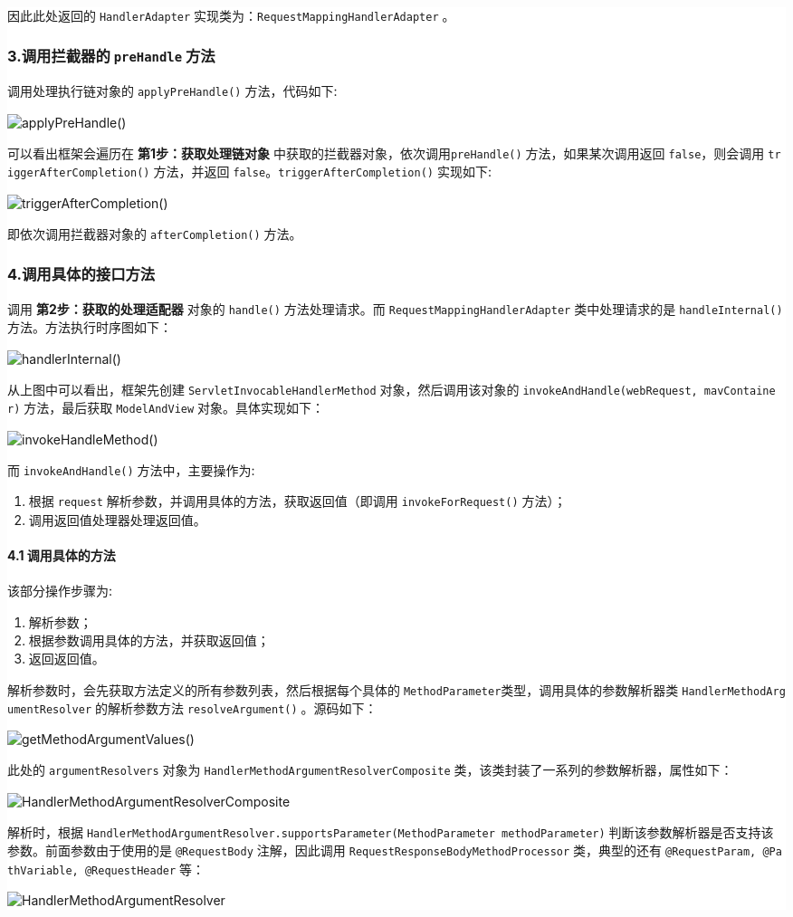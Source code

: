 因此此处返回的 `HandlerAdapter` 实现类为：`RequestMappingHandlerAdapter` 。

### 3.调用拦截器的 `preHandle` 方法

调用处理执行链对象的 `applyPreHandle()` 方法，代码如下:

![applyPreHandle()](http://images.gitbook.cn/238efb40-f0fb-11e7-ac61-75f3525e47e1)

可以看出框架会遍历在 **第1步：获取处理链对象** 中获取的拦截器对象，依次调用`preHandle()` 方法，如果某次调用返回 `false`，则会调用 `triggerAfterCompletion()` 方法，并返回 `false`。`triggerAfterCompletion()` 实现如下:

![triggerAfterCompletion()](http://images.gitbook.cn/4019b1a0-f0fc-11e7-aaa1-4505fd6074a0)

即依次调用拦截器对象的 `afterCompletion()` 方法。

### 4.调用具体的接口方法

调用 **第2步：获取的处理适配器** 对象的 `handle()` 方法处理请求。而 `RequestMappingHandlerAdapter` 类中处理请求的是 `handleInternal()` 方法。方法执行时序图如下：

![handlerInternal()](http://images.gitbook.cn/f3314df0-f482-11e7-aa0c-95761436cde1)

从上图中可以看出，框架先创建 `ServletInvocableHandlerMethod` 对象，然后调用该对象的 `invokeAndHandle(webRequest, mavContainer)` 方法，最后获取 `ModelAndView` 对象。具体实现如下：

![invokeHandleMethod()](http://images.gitbook.cn/a545a400-f438-11e7-b903-c1c5b74d2c76)

而 `invokeAndHandle()` 方法中，主要操作为:

1. 根据 `request` 解析参数，并调用具体的方法，获取返回值（即调用 `invokeForRequest()` 方法）；
2. 调用返回值处理器处理返回值。

#### 4.1 调用具体的方法

该部分操作步骤为:

1. 解析参数；
2. 根据参数调用具体的方法，并获取返回值；
3. 返回返回值。

解析参数时，会先获取方法定义的所有参数列表，然后根据每个具体的 `MethodParameter`类型，调用具体的参数解析器类 `HandlerMethodArgumentResolver` 的解析参数方法 `resolveArgument()` 。源码如下：

![getMethodArgumentValues()](http://images.gitbook.cn/c4dee2d0-f44d-11e7-aa0c-95761436cde1)

此处的 `argumentResolvers` 对象为 `HandlerMethodArgumentResolverComposite` 类，该类封装了一系列的参数解析器，属性如下：

![HandlerMethodArgumentResolverComposite](http://images.gitbook.cn/08239480-f450-11e7-b903-c1c5b74d2c76)

解析时，根据 `HandlerMethodArgumentResolver.supportsParameter(MethodParameter methodParameter)` 判断该参数解析器是否支持该参数。前面参数由于使用的是 `@RequestBody` 注解，因此调用 `RequestResponseBodyMethodProcessor` 类，典型的还有 `@RequestParam, @PathVariable, @RequestHeader` 等：

![HandlerMethodArgumentResolver](http://images.gitbook.cn/2b598740-f453-11e7-aa0c-95761436cde1)
